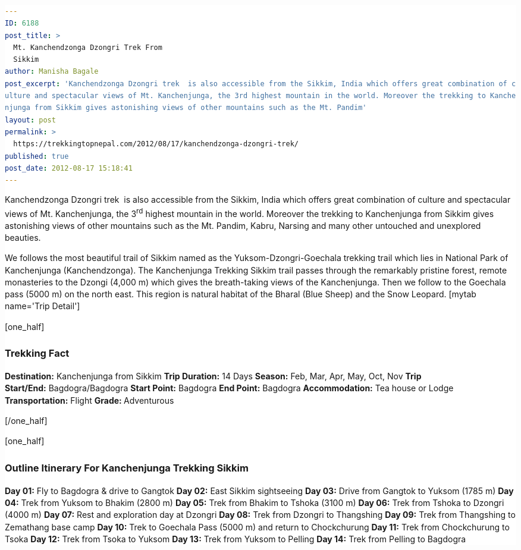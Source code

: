 ```yaml
---
ID: 6188
post_title: >
  Mt. Kanchendzonga Dzongri Trek From
  Sikkim
author: Manisha Bagale
post_excerpt: 'Kanchendzonga Dzongri trek  is also accessible from the Sikkim, India which offers great combination of culture and spectacular views of Mt. Kanchenjunga, the 3rd highest mountain in the world. Moreover the trekking to Kanchenjunga from Sikkim gives astonishing views of other mountains such as the Mt. Pandim'
layout: post
permalink: >
  https://trekkingtopnepal.com/2012/08/17/kanchendzonga-dzongri-trek/
published: true
post_date: 2012-08-17 15:18:41
---
```

Kanchendzonga Dzongri trek  is also accessible from the Sikkim, India which offers great combination of culture and spectacular views of Mt. Kanchenjunga, the 3<sup>rd</sup> highest mountain in the world. Moreover the trekking to Kanchenjunga from Sikkim gives astonishing views of other mountains such as the Mt. Pandim, Kabru, Narsing and many other untouched and unexplored beauties.

We follows the most beautiful trail of Sikkim named as the Yuksom-Dzongri-Goechala trekking trail which lies in National Park of Kanchenjunga (Kanchendzonga). The Kanchenjunga Trekking Sikkim trail passes through the remarkably pristine forest, remote monasteries to the Dzongi (4,000 m) which gives the breath-taking views of the Kanchenjunga. Then we follow to the Goechala pass (5000 m) on the north east. This region is natural habitat of the Bharal (Blue Sheep) and the Snow Leopard.
[mytab name='Trip Detail']

[one_half]
<h3>Trekking Fact</h3>
<strong>Destination:</strong> Kanchenjunga from Sikkim
<strong>Trip Duration:</strong> 14 Days
<strong>Season:</strong> Feb, Mar, Apr, May, Oct, Nov
<strong>Trip Start/End:</strong> Bagdogra/Bagdogra
<strong>Start Point:</strong> Bagdogra
<strong>End Point:</strong> Bagdogra
<strong>Accommodation:</strong> Tea house or Lodge
<strong>Transportation:</strong> Flight
<strong>Grade: </strong>Adventurous

[/one_half]

[one_half]
<h3>Outline Itinerary For Kanchenjunga Trekking Sikkim</h3>
<strong>Day 01:</strong> Fly to Bagdogra &amp; drive to Gangtok
<strong>Day 02:</strong> East Sikkim sightseeing
<strong>Day 03:</strong> Drive from Gangtok to Yuksom (1785 m)
<strong>Day 04:</strong> Trek from Yuksom to Bhakim (2800 m)
<strong>Day 05:</strong> Trek from Bhakim to Tshoka (3100 m)
<strong>Day 06:</strong> Trek from Tshoka to Dzongri (4000 m)
<strong>Day 07:</strong> Rest and exploration day at Dzongri
<strong>Day 08:</strong> Trek from Dzongri to Thangshing
<strong>Day 09:</strong> Trek from Thangshing to Zemathang base camp
<strong>Day 10:</strong> Trek to Goechala Pass (5000 m) and return to Chockchurung
<strong>Day 11:</strong> Trek from Chockchurung to Tsoka
<strong>Day 12:</strong> Trek from Tsoka to Yuksom
<strong>Day 13:</strong> Trek from Yuksom to Pelling
<strong>Day 14:</strong> Trek from Pelling to Bagdogra
